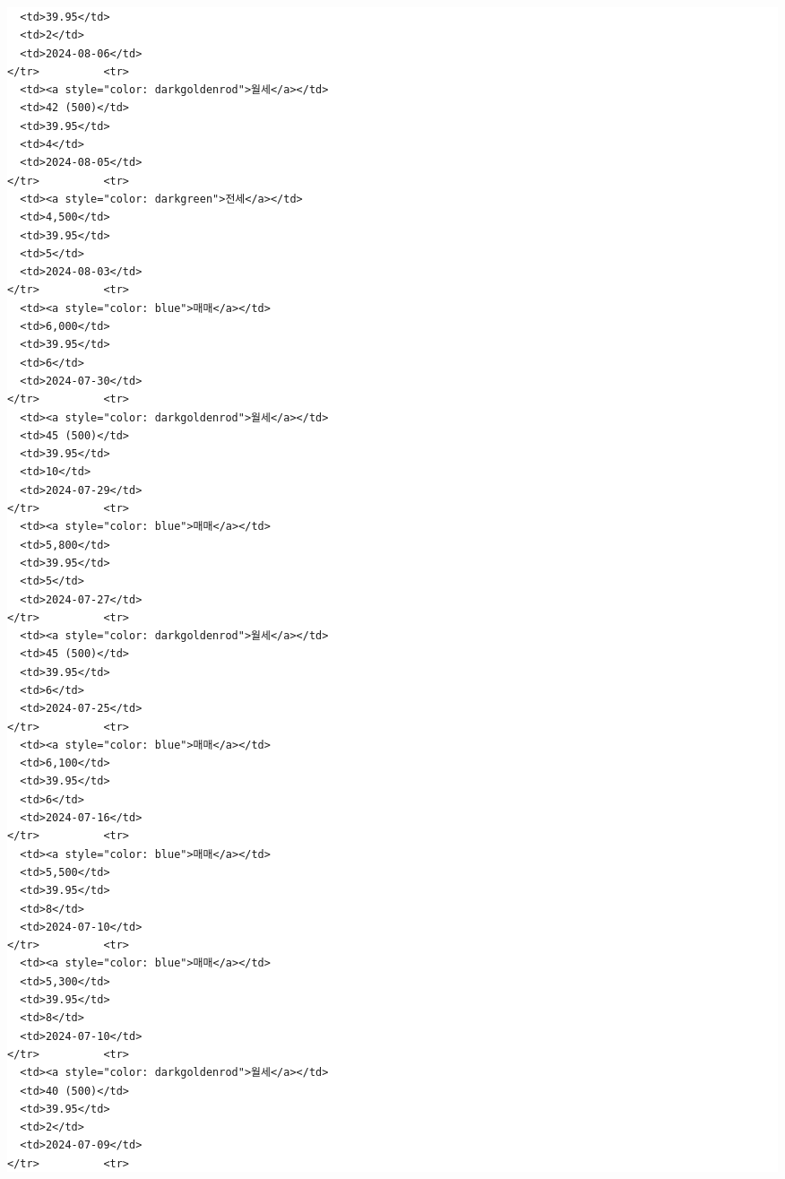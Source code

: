       <td>39.95</td>
      <td>2</td>
      <td>2024-08-06</td>
    </tr>          <tr>
      <td><a style="color: darkgoldenrod">월세</a></td>
      <td>42 (500)</td>
      <td>39.95</td>
      <td>4</td>
      <td>2024-08-05</td>
    </tr>          <tr>
      <td><a style="color: darkgreen">전세</a></td>
      <td>4,500</td>
      <td>39.95</td>
      <td>5</td>
      <td>2024-08-03</td>
    </tr>          <tr>
      <td><a style="color: blue">매매</a></td>
      <td>6,000</td>
      <td>39.95</td>
      <td>6</td>
      <td>2024-07-30</td>
    </tr>          <tr>
      <td><a style="color: darkgoldenrod">월세</a></td>
      <td>45 (500)</td>
      <td>39.95</td>
      <td>10</td>
      <td>2024-07-29</td>
    </tr>          <tr>
      <td><a style="color: blue">매매</a></td>
      <td>5,800</td>
      <td>39.95</td>
      <td>5</td>
      <td>2024-07-27</td>
    </tr>          <tr>
      <td><a style="color: darkgoldenrod">월세</a></td>
      <td>45 (500)</td>
      <td>39.95</td>
      <td>6</td>
      <td>2024-07-25</td>
    </tr>          <tr>
      <td><a style="color: blue">매매</a></td>
      <td>6,100</td>
      <td>39.95</td>
      <td>6</td>
      <td>2024-07-16</td>
    </tr>          <tr>
      <td><a style="color: blue">매매</a></td>
      <td>5,500</td>
      <td>39.95</td>
      <td>8</td>
      <td>2024-07-10</td>
    </tr>          <tr>
      <td><a style="color: blue">매매</a></td>
      <td>5,300</td>
      <td>39.95</td>
      <td>8</td>
      <td>2024-07-10</td>
    </tr>          <tr>
      <td><a style="color: darkgoldenrod">월세</a></td>
      <td>40 (500)</td>
      <td>39.95</td>
      <td>2</td>
      <td>2024-07-09</td>
    </tr>          <tr>